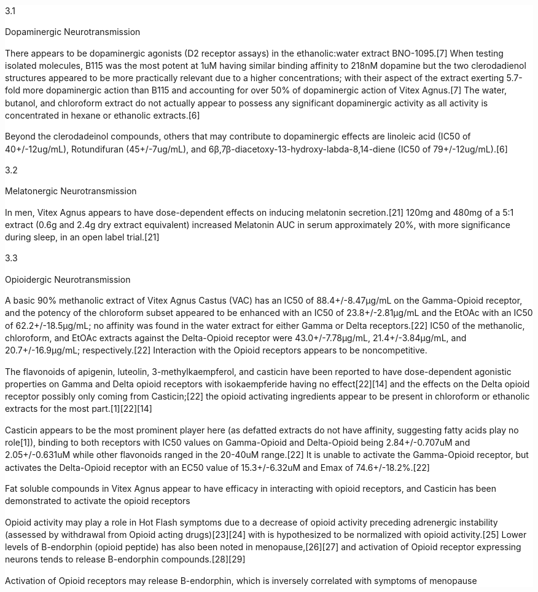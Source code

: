 3.1

Dopaminergic Neurotransmission

There appears to be dopaminergic agonists (D2 receptor assays) in the ethanolic:water extract BNO-1095.[7] When testing isolated molecules, B115 was the most potent at 1uM having similar binding affinity to 218nM dopamine but the two clerodadienol structures appeared to be more practically relevant due to a higher concentrations; with their aspect of the extract exerting 5.7-fold more dopaminergic action than B115 and accounting for over 50% of dopaminergic action of Vitex Agnus.[7] The water, butanol, and chloroform extract do not actually appear to possess any significant dopaminergic activity as all activity is concentrated in hexane or ethanolic extracts.[6]

Beyond the clerodadeinol compounds, others that may contribute to dopaminergic effects are linoleic acid (IC50 of 40+/-12ug/mL), Rotundifuran (45+/-7ug/mL), and 6β,7β-diacetoxy-13-hydroxy-labda-8,14-diene (IC50 of 79+/-12ug/mL).[6] 

3.2

Melatonergic Neurotransmission

In men, Vitex Agnus appears to have dose-dependent effects on inducing melatonin secretion.[21] 120mg and 480mg of a 5:1 extract (0.6g and 2.4g dry extract equivalent) increased Melatonin AUC in serum approximately 20%, with more significance during sleep, in an open label trial.[21]

3.3

Opioidergic Neurotransmission

A basic 90% methanolic extract of Vitex Agnus Castus (VAC) has an IC50 of 88.4+/-8.47µg/mL on the Gamma-Opioid receptor, and the potency of the chloroform subset appeared to be enhanced with an IC50 of 23.8+/-2.81µg/mL and the EtOAc with an IC50 of 62.2+/-18.5µg/mL; no affinity was found in the water extract for either Gamma or Delta receptors.[22] IC50 of the methanolic, chloroform, and EtOAc extracts against the Delta-Opioid receptor were 43.0+/-7.78µg/mL, 21.4+/-3.84µg/mL, and 20.7+/-16.9µg/mL; respectively.[22] Interaction with the Opioid receptors appears to be noncompetitive.

The flavonoids of apigenin, luteolin, 3-methylkaempferol, and casticin have been reported to have dose-dependent agonistic properties on Gamma and Delta opioid receptors with isokaempferide having no effect[22][14] and the effects on the Delta opioid receptor possibly only coming from Casticin;[22] the opioid activating ingredients appear to be present in chloroform or ethanolic extracts for the most part.[1][22][14]

Casticin appears to be the most prominent player here (as defatted extracts do not have affinity, suggesting fatty acids play no role[1]), binding to both receptors with IC50 values on Gamma-Opioid and Delta-Opioid being 2.84+/-0.707uM and 2.05+/-0.631uM while other flavonoids ranged in the 20-40uM range.[22] It is unable to activate the Gamma-Opioid receptor, but activates the Delta-Opioid receptor with an EC50 value of 15.3+/-6.32uM and Emax of 74.6+/-18.2%.[22]

Fat soluble compounds in Vitex Agnus appear to have efficacy in interacting with opioid receptors, and Casticin has been demonstrated to activate the opioid receptors

Opioid activity may play a role in Hot Flash symptoms due to a decrease of opioid activity preceding adrenergic instability (assessed by withdrawal from Opioid acting drugs)[23][24] with is hypothesized to be normalized with opioid activity.[25] Lower levels of B-endorphin (opioid peptide) has also been noted in menopause,[26][27] and activation of Opioid receptor expressing neurons tends to release B-endorphin compounds.[28][29]

Activation of Opioid receptors may release B-endorphin, which is inversely correlated with symptoms of menopause
